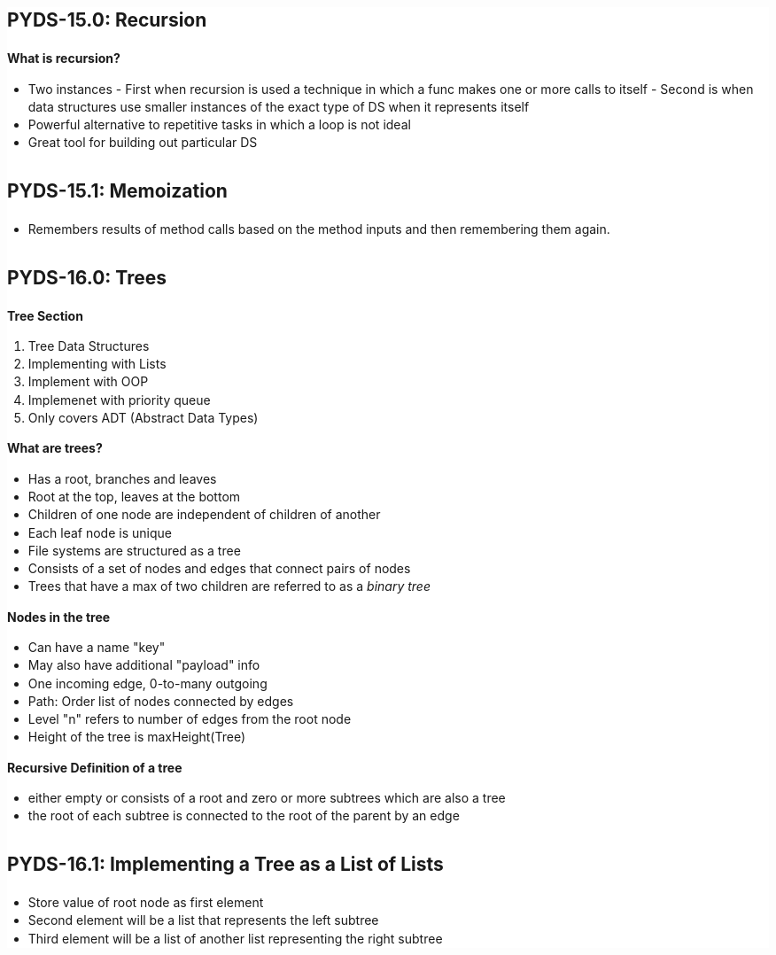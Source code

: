 ## PYDS-15.0: Recursion

**What is recursion?**

*   Two instances - First when recursion is used a technique in which a func makes one or more calls to itself - Second is when data structures use smaller instances of the exact type of DS when it represents itself
*   Powerful alternative to repetitive tasks in which a loop is not ideal
*   Great tool for building out particular DS

## PYDS-15.1: Memoization

*   Remembers results of method calls based on the method inputs and then remembering them again.

## PYDS-16.0: Trees

**Tree Section**

1.  Tree Data Structures
2.  Implementing with Lists
3.  Implement with OOP
4.  Implemenet with priority queue
5.  Only covers ADT (Abstract Data Types)

**What are trees?**

*   Has a root, branches and leaves
*   Root at the top, leaves at the bottom
*   Children of one node are independent of children of another
*   Each leaf node is unique
*   File systems are structured as a tree
*   Consists of a set of nodes and edges that connect pairs of nodes
*   Trees that have a max of two children are referred to as a _binary tree_

**Nodes in the tree**

*   Can have a name "key"
*   May also have additional "payload" info
*   One incoming edge, 0-to-many outgoing
*   Path: Order list of nodes connected by edges
*   Level "n" refers to number of edges from the root node
*   Height of the tree is maxHeight(Tree)

**Recursive Definition of a tree**

*   either empty or consists of a root and zero or more subtrees which are also a tree
*   the root of each subtree is connected to the root of the parent by an edge

## PYDS-16.1: Implementing a Tree as a List of Lists

*   Store value of root node as first element
*   Second element will be a list that represents the left subtree
*   Third element will be a list of another list representing the right subtree
